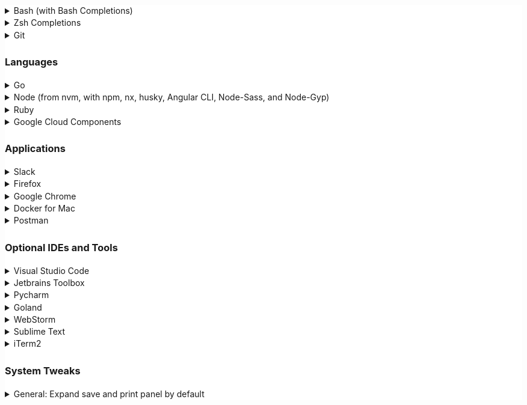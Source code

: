 
<details><summary>Bash (with Bash Completions)</summary></details>


<details><summary>Zsh Completions</summary></details>


<details><summary>Git</summary></details>

 
 
 ### Languages
 <details><summary>Go</summary></details>


<details><summary>Node (from nvm, with npm, nx, husky, Angular CLI, Node-Sass, and Node-Gyp)</summary></details>


<details><summary>Ruby</summary></details>
	   

<details><summary>Google Cloud Components</summary></details>


### Applications

<details><summary>Slack</summary></details>


<details><summary>Firefox</summary></details>


<details><summary>Google Chrome</summary></details>


<details><summary>Docker for Mac</summary></details>


<details><summary>Postman</summary></details>


### Optional IDEs and Tools

<details><summary>Visual Studio Code</summary></details>


<details><summary>Jetbrains Toolbox</summary></details>


<details><summary>Pycharm</summary></details>


<details><summary>Goland</summary></details>


<details><summary>WebStorm</summary></details>


<details><summary>Sublime Text</summary></details>


<details><summary>iTerm2</summary></details>


### System Tweaks

<details><summary>General: Expand save and print panel by default</summary></details>
